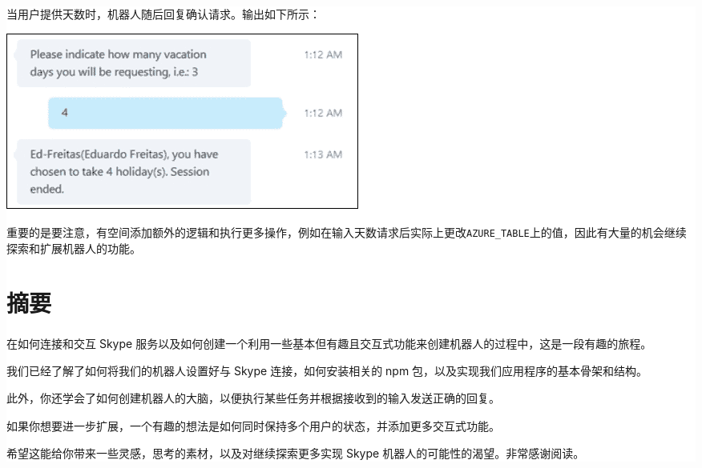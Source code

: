 当用户提供天数时，机器人随后回复确认请求。输出如下所示：

![HR 代理机器人逻辑](img/image00212.jpeg)

重要的是要注意，有空间添加额外的逻辑和执行更多操作，例如在输入天数请求后实际上更改`AZURE_TABLE`上的值，因此有大量的机会继续探索和扩展机器人的功能。

# 摘要

在如何连接和交互 Skype 服务以及如何创建一个利用一些基本但有趣且交互式功能来创建机器人的过程中，这是一段有趣的旅程。

我们已经了解了如何将我们的机器人设置好与 Skype 连接，如何安装相关的 npm 包，以及实现我们应用程序的基本骨架和结构。

此外，你还学会了如何创建机器人的大脑，以便执行某些任务并根据接收到的输入发送正确的回复。

如果你想要进一步扩展，一个有趣的想法是如何同时保持多个用户的状态，并添加更多交互式功能。

希望这能给你带来一些灵感，思考的素材，以及对继续探索更多实现 Skype 机器人的可能性的渴望。非常感谢阅读。
